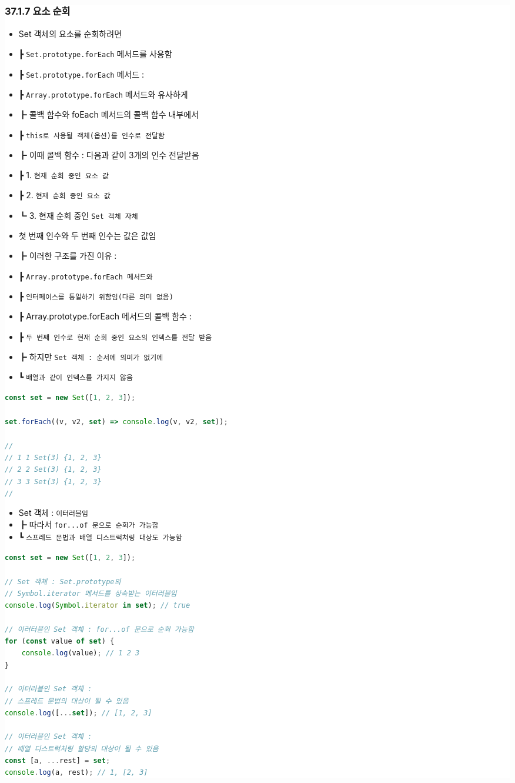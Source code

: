 ### 37.1.7 요소 순회

- Set 객체의 요소를 순회하려면
- ┣ `Set.prototype.forEach` 메서드를 사용함
- ┣ `Set.prototype.forEach` 메서드 :
- ┣ `Array.prototype.forEach` 메서드와 유사하게
- ┣ 콜백 함수와 foEach 메서드의 콜백 함수 내부에서
- ┣ `this로 사용될 객체(옵션)를 인수로 전달함`

- ┣ 이때 콜백 함수 : 다음과 같이 3개의 인수 전달받음
- ┣ 1. `현재 순회 중인 요소 값`
- ┣ 2. `현재 순회 중인 요소 값`
- ┗ 3. 현재 순회 중인 `Set 객체 자체`

- 첫 번째 인수와 두 번째 인수는 값은 값임
- ┣ 이러한 구조를 가진 이유 :
- ┣ `Array.prototype.forEach 메서드와`
- ┣ `인터페이스를 통일하기 위함임(다른 의미 없음)`
- ┣ Array.prototype.forEach 메서드의 콜백 함수 :
- ┣ `두 번째 인수로 현재 순회 중인 요소의 인덱스를 전달 받음`
- ┣ 하지만 `Set 객체 : 순서에 의미가 없기에`
- ┗ `배열과 같이 인덱스를 가지지 않음`

```js
const set = new Set([1, 2, 3]);

set.forEach((v, v2, set) => console.log(v, v2, set));

//
// 1 1 Set(3) {1, 2, 3}
// 2 2 Set(3) {1, 2, 3}
// 3 3 Set(3) {1, 2, 3}
//
```

- Set 객체 : `이터러블임`
- ┣ 따라서 `for...of 문으로 순회가 가능함`
- ┗ `스프레드 문법과 배열 디스트럭처링 대상도 가능함`

```js
const set = new Set([1, 2, 3]);

// Set 객체 : Set.prototype의
// Symbol.iterator 메서드를 상속받는 이터러블임
console.log(Symbol.iterator in set); // true

// 이러터블인 Set 객체 : for...of 문으로 순회 가능함
for (const value of set) {
	console.log(value); // 1 2 3
}

// 이터러블인 Set 객체 :
// 스프레드 문법의 대상이 될 수 있음
console.log([...set]); // [1, 2, 3]

// 이터러블인 Set 객체 :
// 배열 디스트럭처링 할당의 대상이 될 수 있음
const [a, ...rest] = set;
console.log(a, rest); // 1, [2, 3]
```
